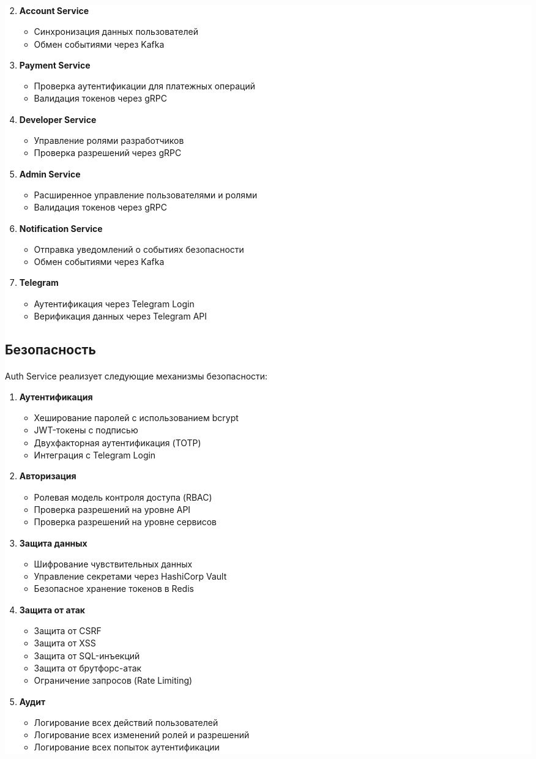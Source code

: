 2. **Account Service**
   - Синхронизация данных пользователей
   - Обмен событиями через Kafka

3. **Payment Service**
   - Проверка аутентификации для платежных операций
   - Валидация токенов через gRPC

4. **Developer Service**
   - Управление ролями разработчиков
   - Проверка разрешений через gRPC

5. **Admin Service**
   - Расширенное управление пользователями и ролями
   - Валидация токенов через gRPC

6. **Notification Service**
   - Отправка уведомлений о событиях безопасности
   - Обмен событиями через Kafka

7. **Telegram**
   - Аутентификация через Telegram Login
   - Верификация данных через Telegram API

## Безопасность

Auth Service реализует следующие механизмы безопасности:

1. **Аутентификация**
   - Хеширование паролей с использованием bcrypt
   - JWT-токены с подписью
   - Двухфакторная аутентификация (TOTP)
   - Интеграция с Telegram Login

2. **Авторизация**
   - Ролевая модель контроля доступа (RBAC)
   - Проверка разрешений на уровне API
   - Проверка разрешений на уровне сервисов

3. **Защита данных**
   - Шифрование чувствительных данных
   - Управление секретами через HashiCorp Vault
   - Безопасное хранение токенов в Redis

4. **Защита от атак**
   - Защита от CSRF
   - Защита от XSS
   - Защита от SQL-инъекций
   - Защита от брутфорс-атак
   - Ограничение запросов (Rate Limiting)

5. **Аудит**
   - Логирование всех действий пользователей
   - Логирование всех изменений ролей и разрешений
   - Логирование всех попыток аутентификации
